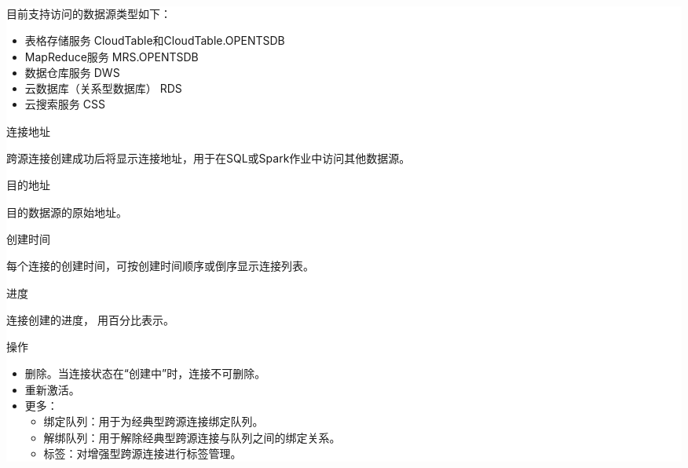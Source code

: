 </td>
<td class="cellrowborder" valign="top" width="83.99%" headers="mcps1.2.3.1.2 "><p id="p122801954164819"><a name="p122801954164819"></a><a name="p122801954164819"></a>目前支持访问的数据源类型如下：</p>
<a name="ul127459715563"></a><a name="ul127459715563"></a><ul id="ul127459715563"><li>表格存储服务 CloudTable和CloudTable.OPENTSDB</li><li>MapReduce服务 MRS.OPENTSDB</li><li>数据仓库服务 DWS</li><li>云数据库（关系型数据库） RDS</li><li>云搜索服务 CSS</li></ul>
</td>
</tr>
<tr id="row36301606171658"><td class="cellrowborder" valign="top" width="16.009999999999998%" headers="mcps1.2.3.1.1 "><p id="p14394959151048"><a name="p14394959151048"></a><a name="p14394959151048"></a>连接地址</p>
</td>
<td class="cellrowborder" valign="top" width="83.99%" headers="mcps1.2.3.1.2 "><p id="p1483474582618"><a name="p1483474582618"></a><a name="p1483474582618"></a>跨源连接创建成功后将显示连接地址，用于在SQL或Spark作业中访问其他数据源。</p>
</td>
</tr>
<tr id="row6424839516213"><td class="cellrowborder" valign="top" width="16.009999999999998%" headers="mcps1.2.3.1.1 "><p id="p50569641162134"><a name="p50569641162134"></a><a name="p50569641162134"></a>目的地址</p>
</td>
<td class="cellrowborder" valign="top" width="83.99%" headers="mcps1.2.3.1.2 "><p id="p18910361162145"><a name="p18910361162145"></a><a name="p18910361162145"></a>目的数据源的原始地址。</p>
</td>
</tr>
<tr id="row2449114254419"><td class="cellrowborder" valign="top" width="16.009999999999998%" headers="mcps1.2.3.1.1 "><p id="p1845010423449"><a name="p1845010423449"></a><a name="p1845010423449"></a>创建时间</p>
</td>
<td class="cellrowborder" valign="top" width="83.99%" headers="mcps1.2.3.1.2 "><p id="p114506429448"><a name="p114506429448"></a><a name="p114506429448"></a>每个连接的创建时间，可按创建时间顺序或倒序显示连接列表。</p>
</td>
</tr>
<tr id="row1883611569448"><td class="cellrowborder" valign="top" width="16.009999999999998%" headers="mcps1.2.3.1.1 "><p id="p13837165614445"><a name="p13837165614445"></a><a name="p13837165614445"></a>进度</p>
</td>
<td class="cellrowborder" valign="top" width="83.99%" headers="mcps1.2.3.1.2 "><p id="p883775614448"><a name="p883775614448"></a><a name="p883775614448"></a>连接创建的进度， 用百分比表示。</p>
</td>
</tr>
<tr id="row1662880815250"><td class="cellrowborder" valign="top" width="16.009999999999998%" headers="mcps1.2.3.1.1 "><p id="p475621615250"><a name="p475621615250"></a><a name="p475621615250"></a>操作</p>
</td>
<td class="cellrowborder" valign="top" width="83.99%" headers="mcps1.2.3.1.2 "><a name="ul161071426101318"></a><a name="ul161071426101318"></a><ul id="ul161071426101318"><li>删除。当连接状态在<span class="parmname" id="parmname1819151571614"><a name="parmname1819151571614"></a><a name="parmname1819151571614"></a>“创建中”</span>时，连接不可删除。</li><li>重新激活。</li><li>更多：<a name="ul17130172119535"></a><a name="ul17130172119535"></a><ul id="ul17130172119535"><li>绑定队列：用于为经典型跨源连接绑定队列。</li><li>解绑队列：用于解除经典型跨源连接与队列之间的绑定关系。</li><li>标签：对增强型跨源连接进行标签管理。</li></ul>
</li></ul>
</td>
</tr>
</tbody>
</table>
